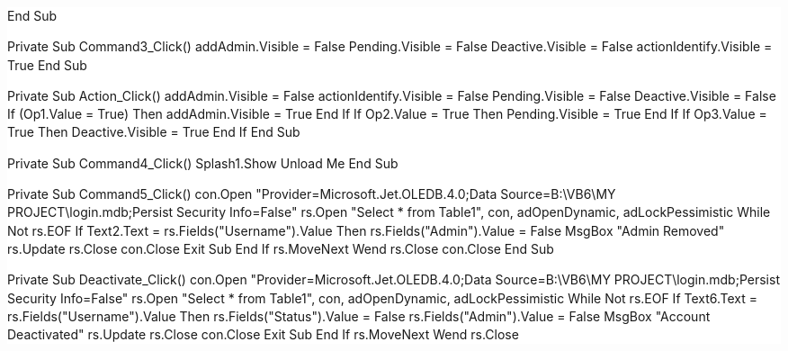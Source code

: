 End Sub

Private Sub Command3_Click()
addAdmin.Visible = False
Pending.Visible = False
Deactive.Visible = False
actionIdentify.Visible = True
End Sub

Private Sub Action_Click()
addAdmin.Visible = False
actionIdentify.Visible = False
Pending.Visible = False
Deactive.Visible = False
If (Op1.Value = True) Then
addAdmin.Visible = True
End If
If Op2.Value = True Then
Pending.Visible = True
End If
If Op3.Value = True Then
Deactive.Visible = True
End If
End Sub

Private Sub Command4_Click()
Splash1.Show
Unload Me
End Sub

Private Sub Command5_Click()
con.Open "Provider=Microsoft.Jet.OLEDB.4.0;Data Source=B:\VB6\MY PROJECT\login.mdb;Persist Security Info=False"
rs.Open "Select * from Table1", con, adOpenDynamic, adLockPessimistic
While Not rs.EOF
    If Text2.Text = rs.Fields("Username").Value Then
    rs.Fields("Admin").Value = False
    MsgBox "Admin Removed"
    rs.Update
    rs.Close
    con.Close
    Exit Sub
    End If
    rs.MoveNext
Wend
rs.Close
con.Close
End Sub

Private Sub Deactivate_Click()
con.Open "Provider=Microsoft.Jet.OLEDB.4.0;Data Source=B:\VB6\MY PROJECT\login.mdb;Persist Security Info=False"
rs.Open "Select * from Table1", con, adOpenDynamic, adLockPessimistic
While Not rs.EOF
    If Text6.Text = rs.Fields("Username").Value Then
    rs.Fields("Status").Value = False
    rs.Fields("Admin").Value = False
    MsgBox "Account Deactivated"
    rs.Update
    rs.Close
    con.Close
    Exit Sub
    End If
    rs.MoveNext
Wend
rs.Close